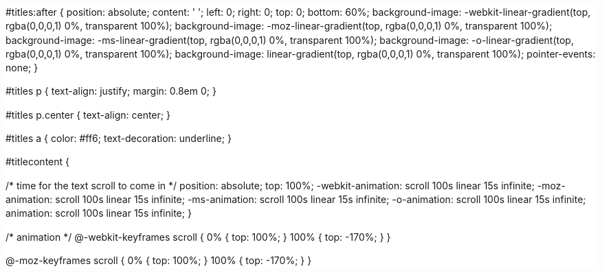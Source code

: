 #titles:after
{
	position: absolute;
	content: ' ';
	left: 0;
	right: 0;
	top: 0;
	bottom: 60%;
	background-image: -webkit-linear-gradient(top, rgba(0,0,0,1) 0%, transparent 100%);
	background-image: -moz-linear-gradient(top, rgba(0,0,0,1) 0%, transparent 100%);
	background-image: -ms-linear-gradient(top, rgba(0,0,0,1) 0%, transparent 100%);
	background-image: -o-linear-gradient(top, rgba(0,0,0,1) 0%, transparent 100%);
	background-image: linear-gradient(top, rgba(0,0,0,1) 0%, transparent 100%);
	pointer-events: none;
}

#titles p
{
	text-align: justify;
	margin: 0.8em 0;
}

#titles p.center
{
	text-align: center;
}

#titles a
{
	color: #ff6;
	text-decoration: underline;
}

#titlecontent
{

/* time for the text scroll to come in */
	position: absolute;
	top: 100%;
	-webkit-animation: scroll 100s linear 15s infinite;
	-moz-animation: scroll 100s linear 15s infinite;
	-ms-animation: scroll 100s linear 15s infinite;
	-o-animation: scroll 100s linear 15s infinite;
	animation: scroll 100s linear 15s infinite;
}

/* animation */
@-webkit-keyframes scroll {
	0% { top: 100%; }
	100% { top: -170%; }
}

@-moz-keyframes scroll {
	0% { top: 100%; }
	100% { top: -170%; }
}

